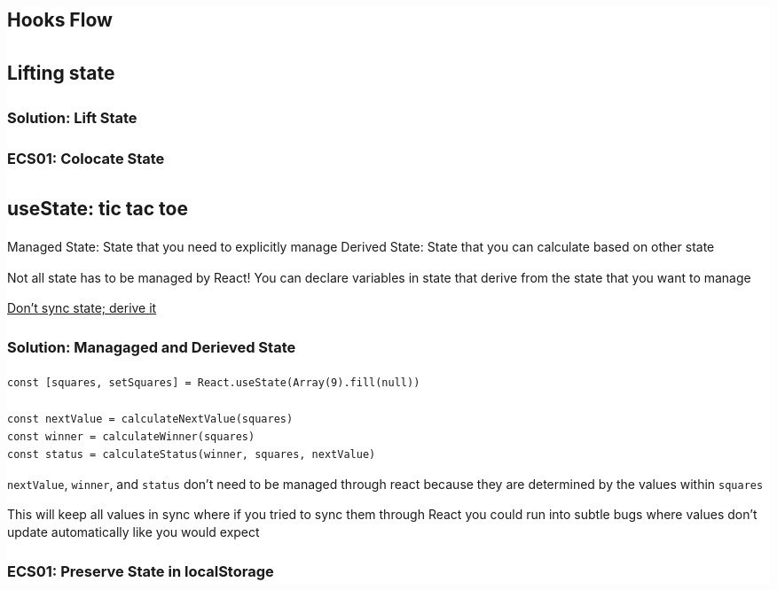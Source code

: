 
<a id="org847ed77"></a>

## Hooks Flow


<a id="org08466be"></a>

## Lifting state


<a id="orge478632"></a>

### Solution: Lift State


<a id="org2874516"></a>

### ECS01: Colocate State


<a id="org6284874"></a>

## useState: tic tac toe

Managed State: State that you need to explicitly manage
Derived State: State that you can calculate based on other state

Not all state has to be managed by React! You can declare variables in state that derive from the state that you want to manage

[Don&rsquo;t sync state; derive it](https://kentcdodds.com/blog/dont-sync-state-derive-it)


<a id="org231cce9"></a>

### Solution: Managaged and Derieved State

    const [squares, setSquares] = React.useState(Array(9).fill(null))
    
    const nextValue = calculateNextValue(squares)
    const winner = calculateWinner(squares)
    const status = calculateStatus(winner, squares, nextValue)

`nextValue`, `winner`, and `status` don&rsquo;t need to be managed through react because they are determined by the values within `squares`

This will keep all values in sync where if you tried to sync them through React you could run into subtle bugs where values don&rsquo;t update automatically like you would expect


<a id="orgeb73776"></a>

### ECS01: Preserve State in localStorage


<a id="org1f9afa0"></a>
